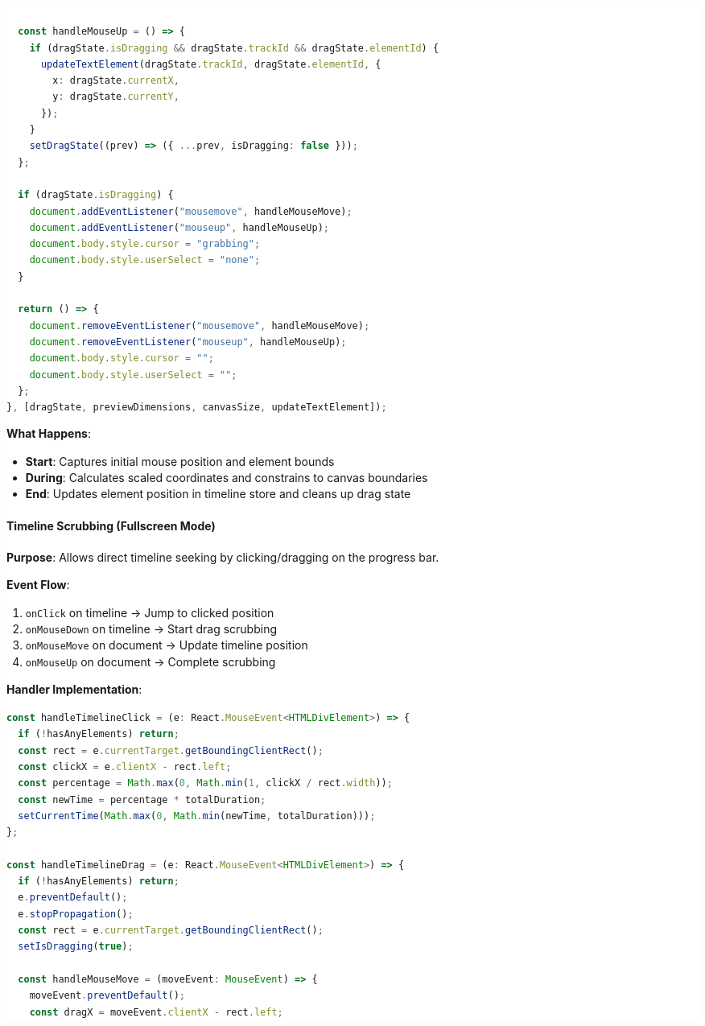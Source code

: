 ```typescript

  const handleMouseUp = () => {
    if (dragState.isDragging && dragState.trackId && dragState.elementId) {
      updateTextElement(dragState.trackId, dragState.elementId, {
        x: dragState.currentX,
        y: dragState.currentY,
      });
    }
    setDragState((prev) => ({ ...prev, isDragging: false }));
  };

  if (dragState.isDragging) {
    document.addEventListener("mousemove", handleMouseMove);
    document.addEventListener("mouseup", handleMouseUp);
    document.body.style.cursor = "grabbing";
    document.body.style.userSelect = "none";
  }

  return () => {
    document.removeEventListener("mousemove", handleMouseMove);
    document.removeEventListener("mouseup", handleMouseUp);
    document.body.style.cursor = "";
    document.body.style.userSelect = "";
  };
}, [dragState, previewDimensions, canvasSize, updateTextElement]);
```

**What Happens**:

- **Start**: Captures initial mouse position and element bounds
- **During**: Calculates scaled coordinates and constrains to canvas boundaries
- **End**: Updates element position in timeline store and cleans up drag state

#### Timeline Scrubbing (Fullscreen Mode)

**Purpose**: Allows direct timeline seeking by clicking/dragging on the progress bar.

**Event Flow**:

1. `onClick` on timeline → Jump to clicked position
2. `onMouseDown` on timeline → Start drag scrubbing
3. `onMouseMove` on document → Update timeline position
4. `onMouseUp` on document → Complete scrubbing

**Handler Implementation**:

```typescript
const handleTimelineClick = (e: React.MouseEvent<HTMLDivElement>) => {
  if (!hasAnyElements) return;
  const rect = e.currentTarget.getBoundingClientRect();
  const clickX = e.clientX - rect.left;
  const percentage = Math.max(0, Math.min(1, clickX / rect.width));
  const newTime = percentage * totalDuration;
  setCurrentTime(Math.max(0, Math.min(newTime, totalDuration)));
};

const handleTimelineDrag = (e: React.MouseEvent<HTMLDivElement>) => {
  if (!hasAnyElements) return;
  e.preventDefault();
  e.stopPropagation();
  const rect = e.currentTarget.getBoundingClientRect();
  setIsDragging(true);

  const handleMouseMove = (moveEvent: MouseEvent) => {
    moveEvent.preventDefault();
    const dragX = moveEvent.clientX - rect.left;
```